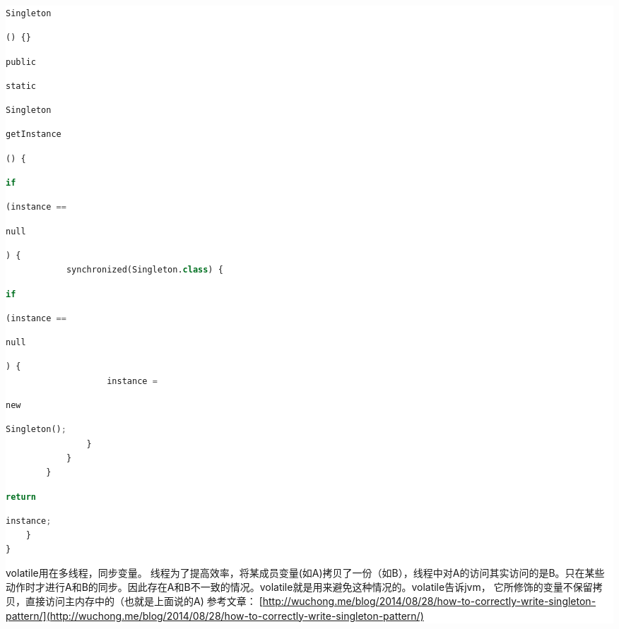 ```python
Singleton
```
```python
() {}
```
```python
public
```
```python
static
```
```python
Singleton
```
```python
getInstance
```
```python
() {
```
```python
if
```
```python
(instance ==
```
```python
null
```
```python
) {
            synchronized(Singleton.class) {
```
```python
if
```
```python
(instance ==
```
```python
null
```
```python
) {
                    instance =
```
```python
new
```
```python
Singleton();
                }
            }
        }
```
```python
return
```
```python
instance;
    }
}
```
volatile用在多线程，同步变量。 线程为了提高效率，将某成员变量(如A)拷贝了一份（如B），线程中对A的访问其实访问的是B。只在某些动作时才进行A和B的同步。因此存在A和B不一致的情况。volatile就是用来避免这种情况的。volatile告诉jvm， 它所修饰的变量不保留拷贝，直接访问主内存中的（也就是上面说的A)
参考文章：
[http://wuchong.me/blog/2014/08/28/how-to-correctly-write-singleton-pattern/](http://wuchong.me/blog/2014/08/28/how-to-correctly-write-singleton-pattern/)

